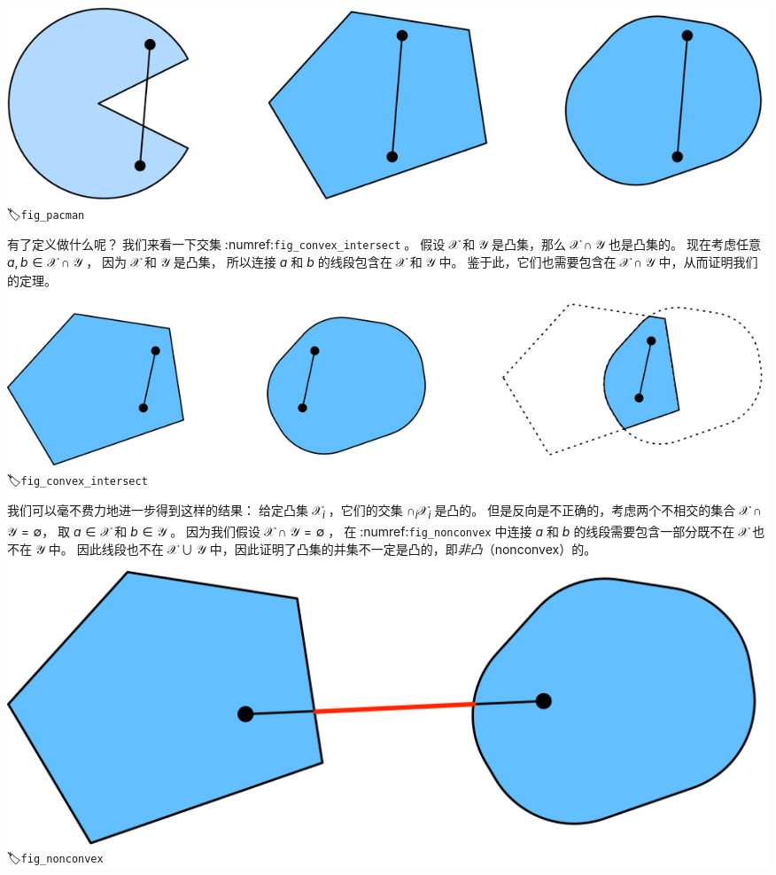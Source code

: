 ![第一组是非凸的，另外两组是凸的。](../img/pacman.svg)
:label:`fig_pacman`

有了定义做什么呢？
我们来看一下交集 :numref:`fig_convex_intersect` 。
假设 $\mathcal{X}$ 和 $\mathcal{Y}$ 是凸集，那么 $\mathcal {X} \cap \mathcal{Y}$ 也是凸集的。
现在考虑任意 $a, b \in \mathcal{X} \cap \mathcal{Y}$ ，
因为 $\mathcal{X}$ 和 $\mathcal{Y}$ 是凸集，
所以连接 $a$ 和 $b$ 的线段包含在 $\mathcal{X}$ 和 $\mathcal{Y}$ 中。 
鉴于此，它们也需要包含在 $\mathcal{X} \cap \mathcal{Y}$ 中，从而证明我们的定理。 

![两个凸集的交集是凸的。](../img/convex-intersect.svg)
:label:`fig_convex_intersect`

我们可以毫不费力地进一步得到这样的结果：
给定凸集 $\mathcal{X}_i$ ，它们的交集 $\cap_{i} \mathcal{X}_i$ 是凸的。
但是反向是不正确的，考虑两个不相交的集合 $\mathcal{X} \cap \mathcal{Y} = \emptyset$，
取 $a \in \mathcal{X}$ 和 $b \in \mathcal{Y}$ 。
因为我们假设 $\mathcal{X} \cap \mathcal{Y} = \emptyset$ ，
在 :numref:`fig_nonconvex` 中连接 $a$ 和 $b$ 的线段需要包含一部分既不在 $\mathcal{X}$ 也不在 $\mathcal{Y}$ 中。 
因此线段也不在 $\mathcal{X} \cup \mathcal{Y}$ 中，因此证明了凸集的并集不一定是凸的，即*非凸*（nonconvex）的。 

![两个凸集的并集不一定是凸的。](../img/nonconvex.svg)
:label:`fig_nonconvex`
